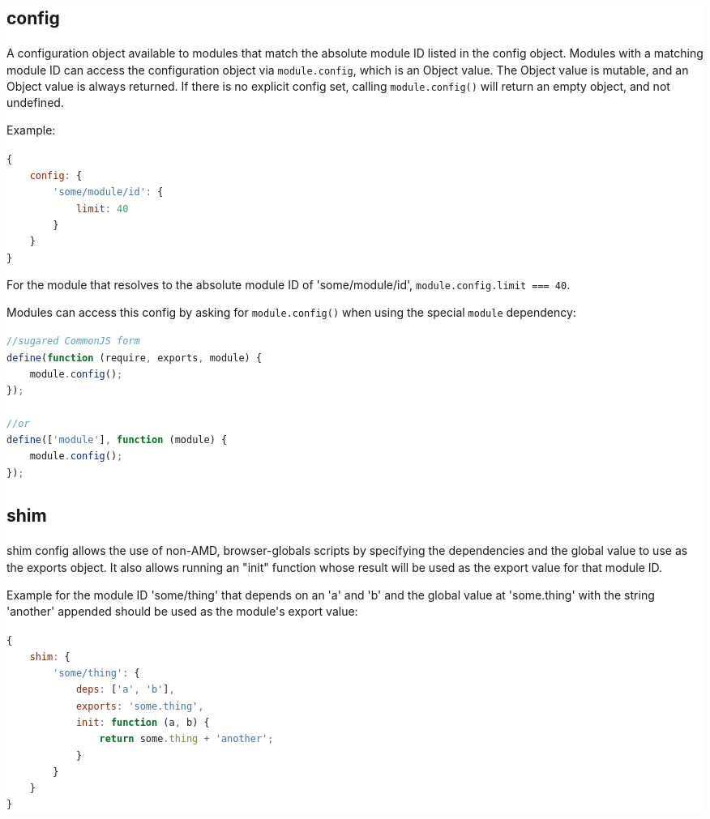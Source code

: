 ## config <a name="config"></a>

A configuration object available to modules that match the absolute module ID listed in the config object. Modules with a matching module ID can access the configuration object via `module.config`, which is an Object value. The Object value is mutable, and an Object value is always returned. If there is no explicit config set, calling `module.config()` will return an empty object, and not undefined.

Example:

```javascript
{
    config: {
        'some/module/id': {
            limit: 40
        }
    }
}
```

For the module that resolves to the absolute module ID of 'some/module/id', `module.config.limit === 40`.

Modules can access this config by asking for `module.config()` when using the special `module` dependency:

```javascript
//sugared CommonJS form
define(function (require, exports, module) {
    module.config();
});

//or
define(['module'], function (module) {
    module.config();
});
```

## shim <a name="shim"></a>

shim config allows the use of non-AMD, browser-globals scripts by specifying the dependencies and the global value to use as the exports object. It also allows running an "init" function whose result will be used as the export value for that module ID.

Example for the module ID 'some/thing' that depends on an 'a' and 'b' and the global value at 'some.thing' with the string 'another' appended should be used as the module's export value:

```javascript
{
    shim: {
        'some/thing': {
            deps: ['a', 'b'],
            exports: 'some.thing',
            init: function (a, b) {
                return some.thing + 'another';
            }
        }
    }
}
```
